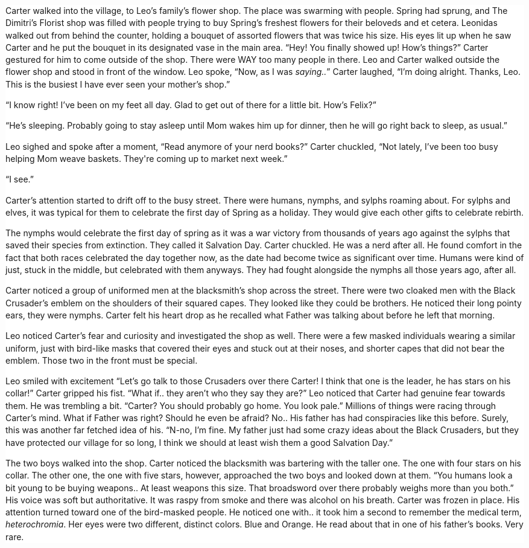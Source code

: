 Carter walked into the village, to Leo’s family’s flower shop. The place was swarming with people. Spring had sprung, and The Dimitri’s Florist shop was filled with people trying to buy Spring’s freshest flowers for their beloveds and et cetera. Leonidas walked out from behind the counter, holding a bouquet of assorted flowers that was twice his size. His eyes lit up when he saw Carter and he put the bouquet in its designated vase in the main area. “Hey! You finally showed up! How’s things?” Carter gestured for him to come outside of the shop. There were WAY too many people in there. Leo and Carter walked outside the flower shop and stood in front of the window. Leo spoke, “Now, as I was _saying.._” Carter laughed, “I’m doing alright. Thanks, Leo. This is the busiest I have ever seen your mother’s shop.”

“I know right! I’ve been on my feet all day. Glad to get out of there for a little bit. How’s Felix?”

“He’s sleeping. Probably going to stay asleep until Mom wakes him up for dinner, then he will go right back to sleep, as usual.”

Leo sighed and spoke after a moment, “Read anymore of your nerd books?” Carter chuckled, “Not lately, I’ve been too busy helping Mom weave baskets. They're coming up to market next week.”

“I see.”

Carter’s attention started to drift off to the busy street. There were humans, nymphs, and sylphs roaming about. For sylphs and elves, it was typical for them to celebrate the first day of Spring as a holiday. They would give each other gifts to celebrate rebirth.

The nymphs would celebrate the first day of spring as it was a war victory from thousands of years ago against the sylphs that saved their species from extinction. They called it Salvation Day. Carter chuckled. He was a nerd after all. He found comfort in the fact that both races celebrated the day together now, as the date had become twice as significant over time. Humans were kind of just, stuck in the middle, but celebrated with them anyways. They had fought alongside the nymphs all those years ago, after all.

Carter noticed a group of uniformed men at the blacksmith’s shop across the street. There were two cloaked men with the Black Crusader’s emblem on the shoulders of their squared capes. They looked like they could be brothers. He noticed their long pointy ears, they were nymphs. Carter felt his heart drop as he recalled what Father was talking about before he left that morning.

Leo noticed Carter’s fear and curiosity and investigated the shop as well. There were a few masked individuals wearing a similar uniform, just with bird-like masks that covered their eyes and stuck out at their noses, and shorter capes that did not bear the emblem. Those two in the front must be special.

Leo smiled with excitement “Let’s go talk to those Crusaders over there Carter! I think that one is the leader, he has stars on his collar!” Carter gripped his fist. “What if.. they aren’t who they say they are?” Leo noticed that Carter had genuine fear towards them. He was trembling a bit. “Carter? You should probably go home. You look pale.” Millions of things were racing through Carter’s mind. What if Father was right? Should he even be afraid? No.. His father has had conspiracies like this before. Surely, this was another far fetched idea of his. “N-no, I’m fine. My father just had some crazy ideas about the Black Crusaders, but they have protected our village for so long, I think we should at least wish them a good Salvation Day.”

The two boys walked into the shop. Carter noticed the blacksmith was bartering with the taller one. The one with four stars on his collar. The other one, the one with five stars, however, approached the two boys and looked down at them. “You humans look a bit young to be buying weapons.. At least weapons this size. That broadsword over there probably weighs more than you both.” His voice was soft but authoritative. It was raspy from smoke and there was alcohol on his breath. Carter was frozen in place. His attention turned toward one of the bird-masked people. He noticed one with.. it took him a second to remember the medical term, *heterochromia*. Her eyes were two different, distinct colors. Blue and Orange. He read about that in one of his father’s books. Very rare.
